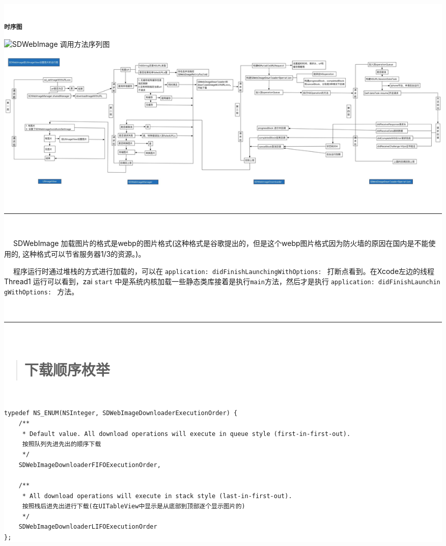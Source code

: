 <br/>

**`时序图`**

![SDWebImage 调用方法序列图](https://upload-images.jianshu.io/upload_images/2959789-bf324ade01767542.png?imageMogr2/auto-orient/strip%7CimageView2/2/w/1240)


![z27](https://raw.githubusercontent.com/harleyGit/StudyNotes/master/Pictures/z27.jpg)


<br/>

***
<br/>


&emsp;  SDWebImage 加载图片的格式是webp的图片格式(这种格式是谷歌提出的，但是这个webp图片格式因为防火墙的原因在国内是不能使用的, 这种格式可以节省服务器1/3的资源。)。

&emsp;  程序运行时通过堆栈的方式进行加载的，可以在 `application: didFinishLaunchingWithOptions: ` 打断点看到。在Xcode左边的线程Thread1 运行可以看到，zai `start` 中是系统内核加载一些静态类库接着是执行`main`方法，然后才是执行 `application: didFinishLaunchingWithOptions: `  方法。


<br/>

***
<br/>


> <h1 id='下载顺序枚举'>下载顺序枚举</h1>

<br/>

```
typedef NS_ENUM(NSInteger, SDWebImageDownloaderExecutionOrder) {
    /**
     * Default value. All download operations will execute in queue style (first-in-first-out).
     按照队列先进先出的顺序下载
     */
    SDWebImageDownloaderFIFOExecutionOrder,

    /**
     * All download operations will execute in stack style (last-in-first-out).
     按照栈后进先出进行下载(在UITableView中显示是从底部到顶部逐个显示图片的)
     */
    SDWebImageDownloaderLIFOExecutionOrder
};

```
